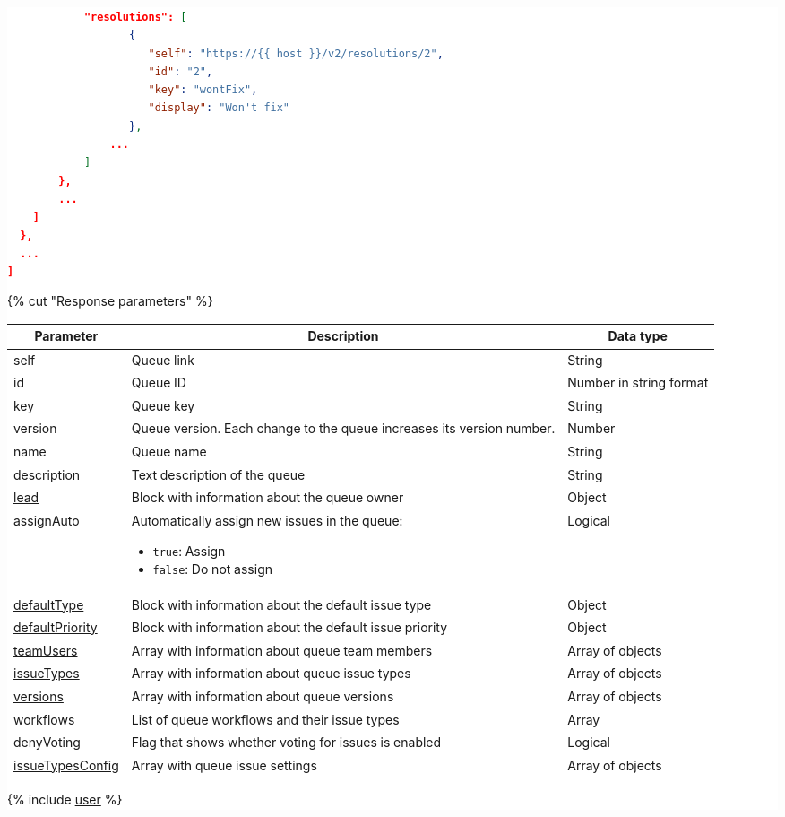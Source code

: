 ```json
            "resolutions": [
                   {
                      "self": "https://{{ host }}/v2/resolutions/2",
                      "id": "2",
                      "key": "wontFix",
                      "display": "Won't fix"
                   },
                ...
            ]
        },
        ...
    ]
  },
  ...
]  
```

{% cut "Response parameters" %}

| Parameter | Description | Data type |
----- | ----- | -----
| self | Queue link | String |
| id | Queue ID | Number in string format |
| key | Queue key | String |
| version | Queue version. Each change to the queue increases its version number. | Number |
| name | Queue name | String |
| description | Text description of the queue | String |
| [lead](#lead) | Block with information about the queue owner | Object |
| assignAuto | Automatically assign new issues in the queue:<ul><li>`true`: Assign</li><li>`false`: Do not assign</li></ul> | Logical |
| [defaultType](#default-type) | Block with information about the default issue type | Object |
| [defaultPriority](#default-priority) | Block with information about the default issue priority | Object |
| [teamUsers](#team-users) | Array with information about queue team members | Array of objects |
| [issueTypes](#issue-types) | Array with information about queue issue types | Array of objects |
| [versions](#versions) | Array with information about queue versions | Array of objects |
| [workflows](#workflows) | List of queue workflows and their issue types | Array |
| denyVoting | Flag that shows whether voting for issues is enabled | Logical |
| [issueTypesConfig](#issue-types-config) | Array with queue issue settings | Array of objects |

{% include [user](../../../_includes/tracker/api/user.md) %}
